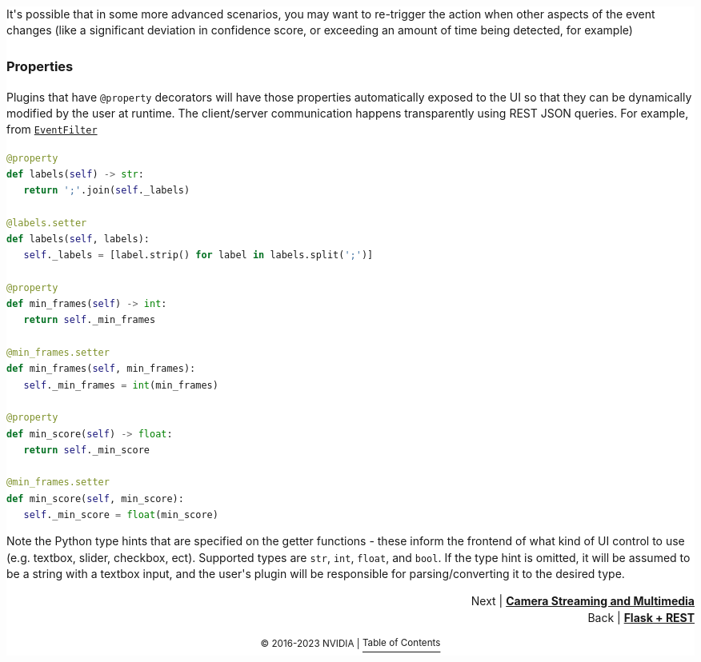 It's possible that in some more advanced scenarios, you may want to re-trigger the action when other aspects of the event changes (like a significant deviation in confidence score, or exceeding an amount of time being detected, for example)

### Properties

Plugins that have `@property` decorators will have those properties automatically exposed to the UI so that they can be dynamically modified by the user at runtime.  The client/server communication happens transparently using REST JSON queries.  For example, from [`EventFilter`](../python/www/dash/server/filter.py)

``` python
@property
def labels(self) -> str:
   return ';'.join(self._labels)
   
@labels.setter
def labels(self, labels):
   self._labels = [label.strip() for label in labels.split(';')]

@property
def min_frames(self) -> int:
   return self._min_frames
   
@min_frames.setter
def min_frames(self, min_frames):
   self._min_frames = int(min_frames)
  
@property
def min_score(self) -> float:
   return self._min_score
   
@min_frames.setter
def min_score(self, min_score):
   self._min_score = float(min_score)
```

Note the Python type hints that are specified on the getter functions - these inform the frontend of what kind of UI control to use (e.g. textbox, slider, checkbox, ect).  Supported types are `str`, `int`, `float`, and `bool`.  If the type hint is omitted, it will be assumed to be a string with a textbox input, and the user's plugin will be responsible for parsing/converting it to the desired type.

<p align="right">Next | <b><a href="aux-streaming.md">Camera Streaming and Multimedia</a></b>
<br/>
Back | <b><a href="webrtc-flask.md">Flask + REST</a></p>
</b><p align="center"><sup>© 2016-2023 NVIDIA | </sup><a href="../README.md#hello-ai-world"><sup>Table of Contents</sup></a></p>

